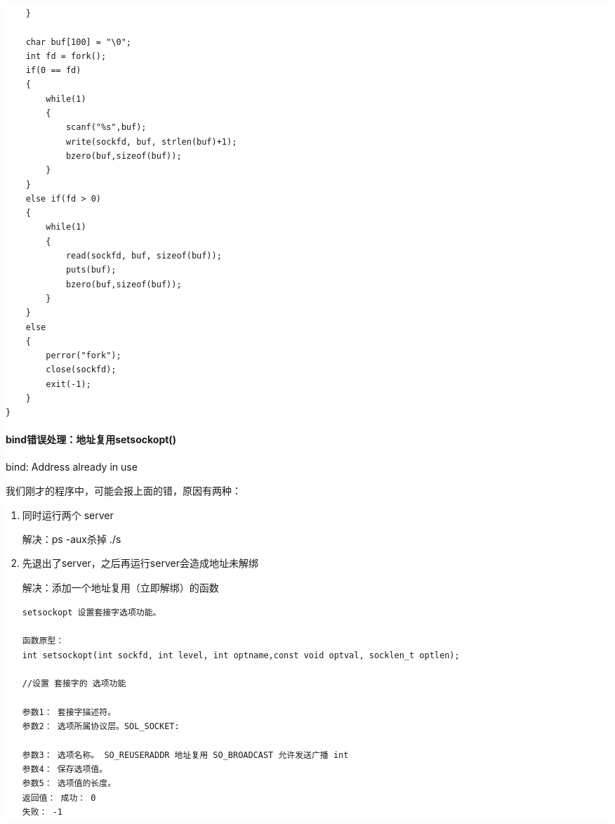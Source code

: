 ```
	}

	char buf[100] = "\0";
	int fd = fork();
	if(0 == fd)
	{
		while(1)
		{
			scanf("%s",buf);
			write(sockfd, buf, strlen(buf)+1);
			bzero(buf,sizeof(buf));
		}
	}
	else if(fd > 0)
	{
		while(1)
		{
			read(sockfd, buf, sizeof(buf));
			puts(buf);
			bzero(buf,sizeof(buf));
		}
	}
	else
	{
		perror("fork");
		close(sockfd);
		exit(-1);
	}
}
```



#### bind错误处理：地址复用setsockopt()

bind: Address already in use

我们刚才的程序中，可能会报上面的错，原因有两种：

1. 同时运行两个 server

   解决：ps -aux杀掉 ./s

2. 先退出了server，之后再运行server会造成地址未解绑

   解决：添加一个地址复用（立即解绑）的函数

   ```
   setsockopt 设置套接字选项功能。 
   
   函数原型： 
   int setsockopt(int sockfd, int level, int optname,const void optval, socklen_t optlen);
   
   //设置 套接字的 选项功能 
   
   参数1： 套接字描述符。 
   参数2： 选项所属协议层。SOL_SOCKET: 
   
   参数3： 选项名称。 SO_REUSERADDR 地址复用 SO_BROADCAST 允许发送广播 int 
   参数4： 保存选项值。
   参数5： 选项值的长度。 
   返回值： 成功： 0 
   失败： -1
   
   ```
